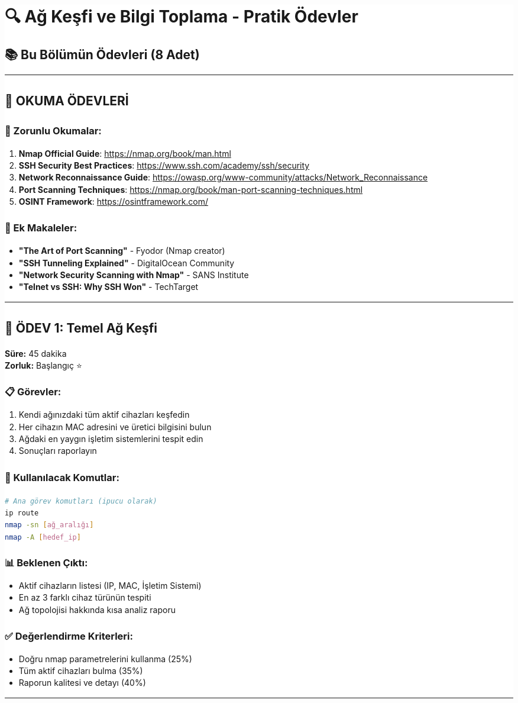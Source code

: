 # 🔍 Ağ Keşfi ve Bilgi Toplama - Pratik Ödevler

## 📚 Bu Bölümün Ödevleri (8 Adet)

---

## 📖 OKUMA ÖDEVLERİ

### 📑 Zorunlu Okumalar:
1. **Nmap Official Guide**: https://nmap.org/book/man.html
2. **SSH Security Best Practices**: https://www.ssh.com/academy/ssh/security
3. **Network Reconnaissance Guide**: https://owasp.org/www-community/attacks/Network_Reconnaissance
4. **Port Scanning Techniques**: https://nmap.org/book/man-port-scanning-techniques.html
5. **OSINT Framework**: https://osintframework.com/

### 📰 Ek Makaleler:
- **"The Art of Port Scanning"** - Fyodor (Nmap creator)
- **"SSH Tunneling Explained"** - DigitalOcean Community
- **"Network Security Scanning with Nmap"** - SANS Institute
- **"Telnet vs SSH: Why SSH Won"** - TechTarget

---

## 🎯 ÖDEV 1: Temel Ağ Keşfi
**Süre:** 45 dakika  
**Zorluk:** Başlangıç ⭐

### 📋 Görevler:
1. Kendi ağınızdaki tüm aktif cihazları keşfedin
2. Her cihazın MAC adresini ve üretici bilgisini bulun
3. Ağdaki en yaygın işletim sistemlerini tespit edin
4. Sonuçları raporlayın

### 🔧 Kullanılacak Komutlar:
```bash
# Ana görev komutları (ipucu olarak)
ip route
nmap -sn [ağ_aralığı]
nmap -A [hedef_ip]
```

### 📊 Beklenen Çıktı:
- Aktif cihazların listesi (IP, MAC, İşletim Sistemi)
- En az 3 farklı cihaz türünün tespiti
- Ağ topolojisi hakkında kısa analiz raporu

### ✅ Değerlendirme Kriterleri:
- Doğru nmap parametrelerini kullanma (25%)
- Tüm aktif cihazları bulma (35%)
- Raporun kalitesi ve detayı (40%)

---